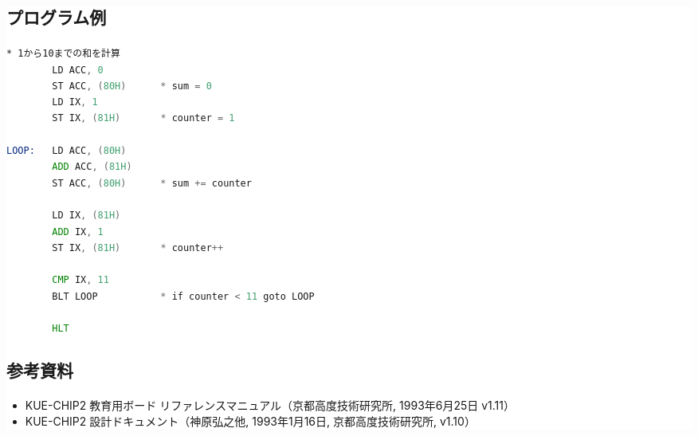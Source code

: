 ## プログラム例

```asm
* 1から10までの和を計算
        LD ACC, 0
        ST ACC, (80H)      * sum = 0
        LD IX, 1
        ST IX, (81H)       * counter = 1

LOOP:   LD ACC, (80H)
        ADD ACC, (81H)
        ST ACC, (80H)      * sum += counter

        LD IX, (81H)
        ADD IX, 1
        ST IX, (81H)       * counter++

        CMP IX, 11
        BLT LOOP           * if counter < 11 goto LOOP

        HLT
```

## 参考資料

- KUE-CHIP2 教育用ボード リファレンスマニュアル（京都高度技術研究所, 1993年6月25日 v1.11）
- KUE-CHIP2 設計ドキュメント（神原弘之他, 1993年1月16日, 京都高度技術研究所, v1.10）
